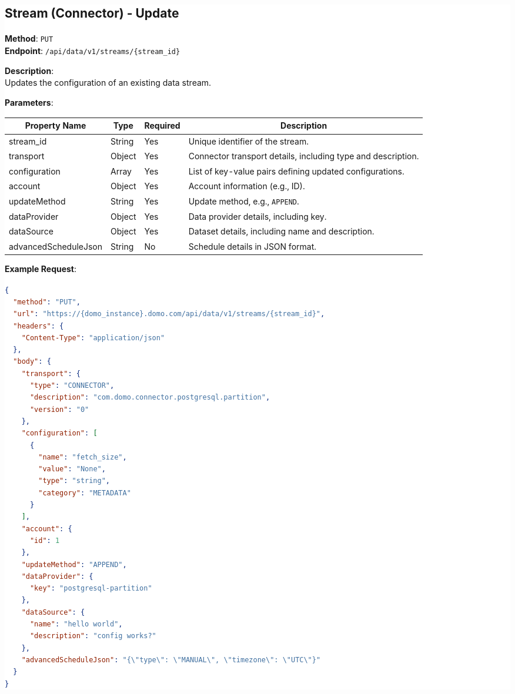 
## Stream (Connector) - Update

**Method**: `PUT`  
**Endpoint**: `/api/data/v1/streams/{stream_id}`

**Description**:  
Updates the configuration of an existing data stream.

**Parameters**:

| Property Name       | Type   | Required | Description                                    |
|---------------------|--------|----------|------------------------------------------------|
| stream_id           | String | Yes      | Unique identifier of the stream.              |
| transport           | Object | Yes      | Connector transport details, including type and description. |
| configuration       | Array  | Yes      | List of key-value pairs defining updated configurations. |
| account             | Object | Yes      | Account information (e.g., ID).              |
| updateMethod        | String | Yes      | Update method, e.g., `APPEND`.               |
| dataProvider        | Object | Yes      | Data provider details, including key.        |
| dataSource          | Object | Yes      | Dataset details, including name and description. |
| advancedScheduleJson| String | No       | Schedule details in JSON format.             |

**Example Request**:

```json
{
  "method": "PUT",
  "url": "https://{domo_instance}.domo.com/api/data/v1/streams/{stream_id}",
  "headers": {
    "Content-Type": "application/json"
  },
  "body": {
    "transport": {
      "type": "CONNECTOR",
      "description": "com.domo.connector.postgresql.partition",
      "version": "0"
    },
    "configuration": [
      {
        "name": "fetch_size",
        "value": "None",
        "type": "string",
        "category": "METADATA"
      }
    ],
    "account": {
      "id": 1
    },
    "updateMethod": "APPEND",
    "dataProvider": {
      "key": "postgresql-partition"
    },
    "dataSource": {
      "name": "hello world",
      "description": "config works?"
    },
    "advancedScheduleJson": "{\"type\": \"MANUAL\", \"timezone\": \"UTC\"}"
  }
}
```
